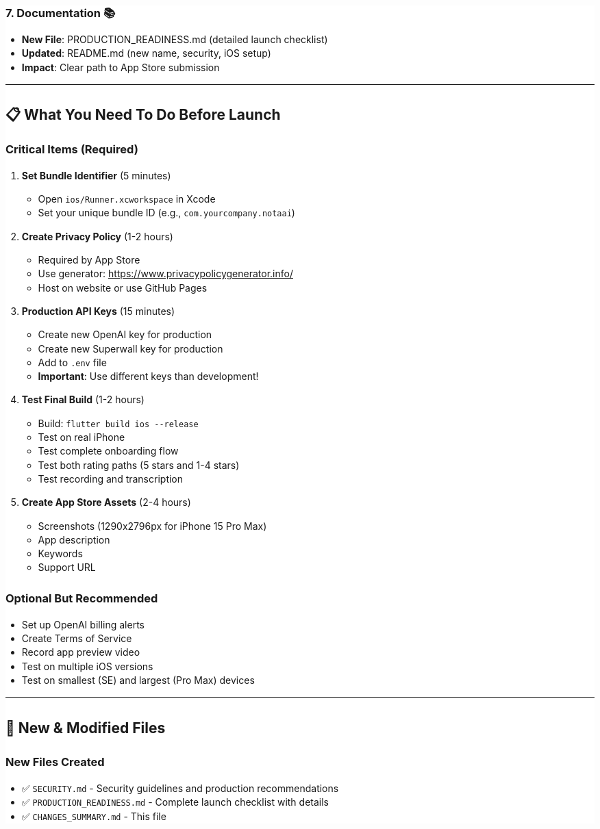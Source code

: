 ### 7. Documentation 📚
- **New File**: PRODUCTION_READINESS.md (detailed launch checklist)
- **Updated**: README.md (new name, security, iOS setup)
- **Impact**: Clear path to App Store submission

---

## 📋 What You Need To Do Before Launch

### Critical Items (Required)

1. **Set Bundle Identifier** (5 minutes)
   - Open `ios/Runner.xcworkspace` in Xcode
   - Set your unique bundle ID (e.g., `com.yourcompany.notaai`)

2. **Create Privacy Policy** (1-2 hours)
   - Required by App Store
   - Use generator: https://www.privacypolicygenerator.info/
   - Host on website or use GitHub Pages

3. **Production API Keys** (15 minutes)
   - Create new OpenAI key for production
   - Create new Superwall key for production  
   - Add to `.env` file
   - **Important**: Use different keys than development!

4. **Test Final Build** (1-2 hours)
   - Build: `flutter build ios --release`
   - Test on real iPhone
   - Test complete onboarding flow
   - Test both rating paths (5 stars and 1-4 stars)
   - Test recording and transcription

5. **Create App Store Assets** (2-4 hours)
   - Screenshots (1290x2796px for iPhone 15 Pro Max)
   - App description
   - Keywords
   - Support URL

### Optional But Recommended

- Set up OpenAI billing alerts
- Create Terms of Service
- Record app preview video
- Test on multiple iOS versions
- Test on smallest (SE) and largest (Pro Max) devices

---

## 📂 New & Modified Files

### New Files Created
- ✅ `SECURITY.md` - Security guidelines and production recommendations
- ✅ `PRODUCTION_READINESS.md` - Complete launch checklist with details
- ✅ `CHANGES_SUMMARY.md` - This file
